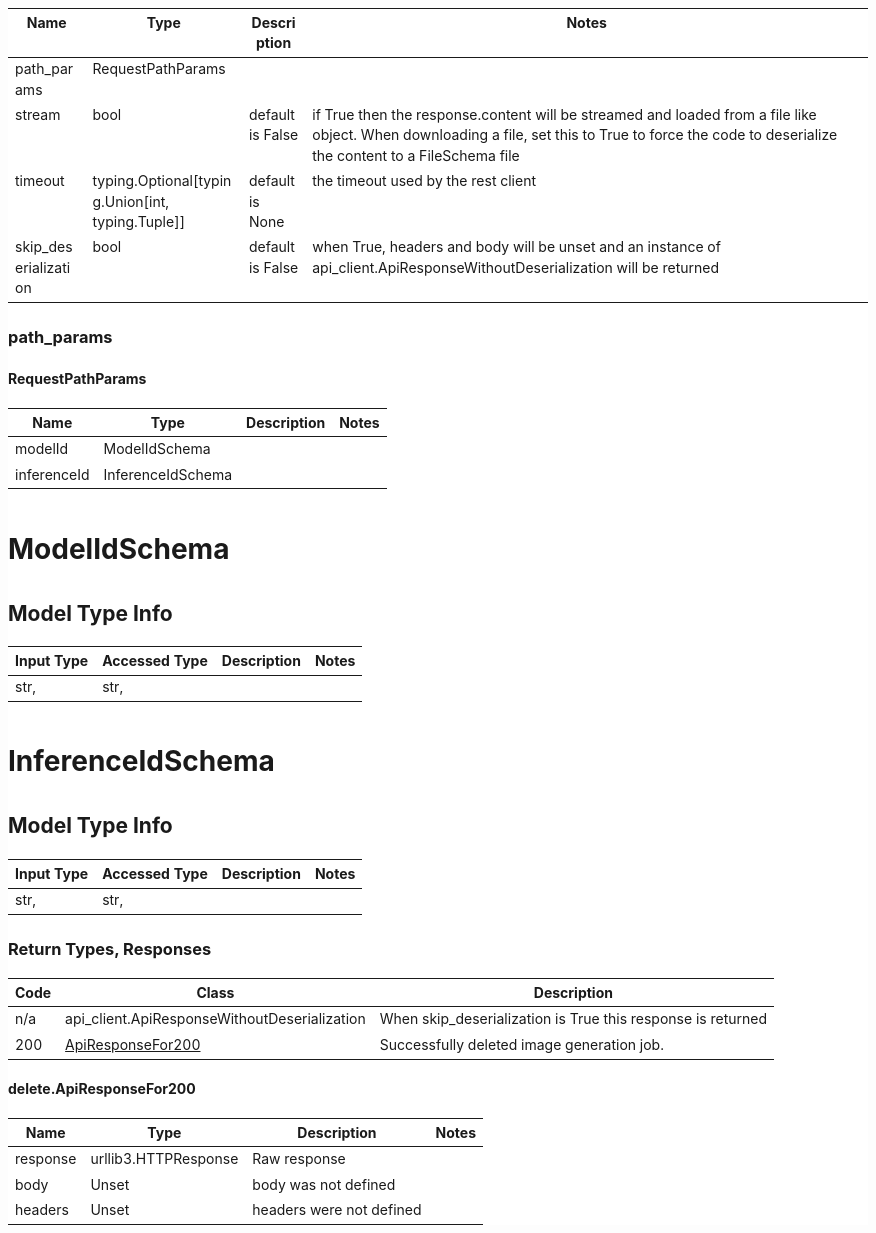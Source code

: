 Name | Type | Description  | Notes
------------- | ------------- | ------------- | -------------
path_params | RequestPathParams | |
stream | bool | default is False | if True then the response.content will be streamed and loaded from a file like object. When downloading a file, set this to True to force the code to deserialize the content to a FileSchema file
timeout | typing.Optional[typing.Union[int, typing.Tuple]] | default is None | the timeout used by the rest client
skip_deserialization | bool | default is False | when True, headers and body will be unset and an instance of api_client.ApiResponseWithoutDeserialization will be returned

### path_params
#### RequestPathParams

Name | Type | Description  | Notes
------------- | ------------- | ------------- | -------------
modelId | ModelIdSchema | | 
inferenceId | InferenceIdSchema | | 

# ModelIdSchema

## Model Type Info
Input Type | Accessed Type | Description | Notes
------------ | ------------- | ------------- | -------------
str,  | str,  |  | 

# InferenceIdSchema

## Model Type Info
Input Type | Accessed Type | Description | Notes
------------ | ------------- | ------------- | -------------
str,  | str,  |  | 

### Return Types, Responses

Code | Class | Description
------------- | ------------- | -------------
n/a | api_client.ApiResponseWithoutDeserialization | When skip_deserialization is True this response is returned
200 | [ApiResponseFor200](#delete.ApiResponseFor200) | Successfully deleted image generation job.

#### delete.ApiResponseFor200
Name | Type | Description  | Notes
------------- | ------------- | ------------- | -------------
response | urllib3.HTTPResponse | Raw response |
body | Unset | body was not defined |
headers | Unset | headers were not defined |
